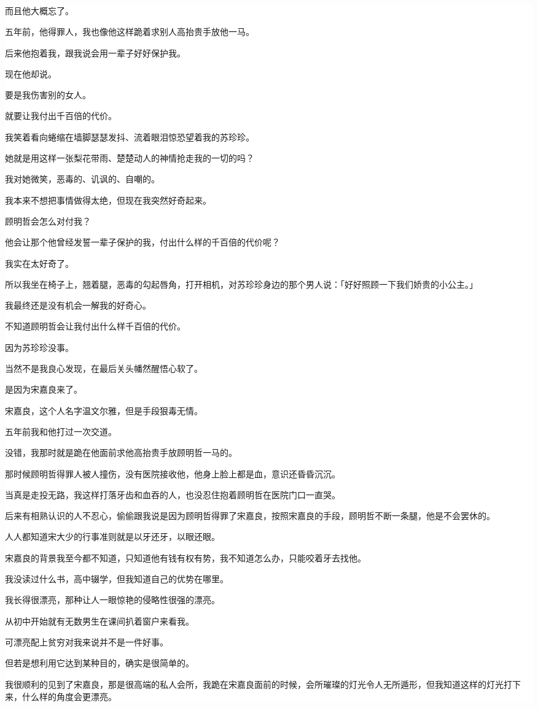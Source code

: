 而且他大概忘了。

五年前，他得罪人，我也像他这样跪着求别人高抬贵手放他一马。

后来他抱着我，跟我说会用一辈子好好保护我。

现在他却说。

要是我伤害别的女人。

就要让我付出千百倍的代价。

我笑着看向蜷缩在墙脚瑟瑟发抖、流着眼泪惊恐望着我的苏珍珍。

她就是用这样一张梨花带雨、楚楚动人的神情抢走我的一切的吗？

我对她微笑，恶毒的、讥讽的、自嘲的。

我本来不想把事情做得太绝，但现在我突然好奇起来。

顾明哲会怎么对付我？

他会让那个他曾经发誓一辈子保护的我，付出什么样的千百倍的代价呢？

我实在太好奇了。

所以我坐在椅子上，翘着腿，恶毒的勾起唇角，打开相机，对苏珍珍身边的那个男人说：「好好照顾一下我们娇贵的小公主。」

我最终还是没有机会一解我的好奇心。

不知道顾明哲会让我付出什么样千百倍的代价。

因为苏珍珍没事。

当然不是我良心发现，在最后关头幡然醒悟心软了。

是因为宋嘉良来了。

宋嘉良，这个人名字温文尔雅，但是手段狠毒无情。

五年前我和他打过一次交道。

没错，我那时就是跪在他面前求他高抬贵手放顾明哲一马的。

那时候顾明哲得罪人被人撞伤，没有医院接收他，他身上脸上都是血，意识还昏昏沉沉。

当真是走投无路，我这样打落牙齿和血吞的人，也没忍住抱着顾明哲在医院门口一直哭。

后来有相熟认识的人不忍心，偷偷跟我说是因为顾明哲得罪了宋嘉良，按照宋嘉良的手段，顾明哲不断一条腿，他是不会罢休的。

人人都知道宋大少的行事准则就是以牙还牙，以眼还眼。

宋嘉良的背景我至今都不知道，只知道他有钱有权有势，我不知道怎么办，只能咬着牙去找他。

我没读过什么书，高中辍学，但我知道自己的优势在哪里。

我长得很漂亮，那种让人一眼惊艳的侵略性很强的漂亮。

从初中开始就有无数男生在课间扒着窗户来看我。

可漂亮配上贫穷对我来说并不是一件好事。

但若是想利用它达到某种目的，确实是很简单的。

我很顺利的见到了宋嘉良，那是很高端的私人会所，我跪在宋嘉良面前的时候，会所璀璨的灯光令人无所遁形，但我知道这样的灯光打下来，什么样的角度会更漂亮。
